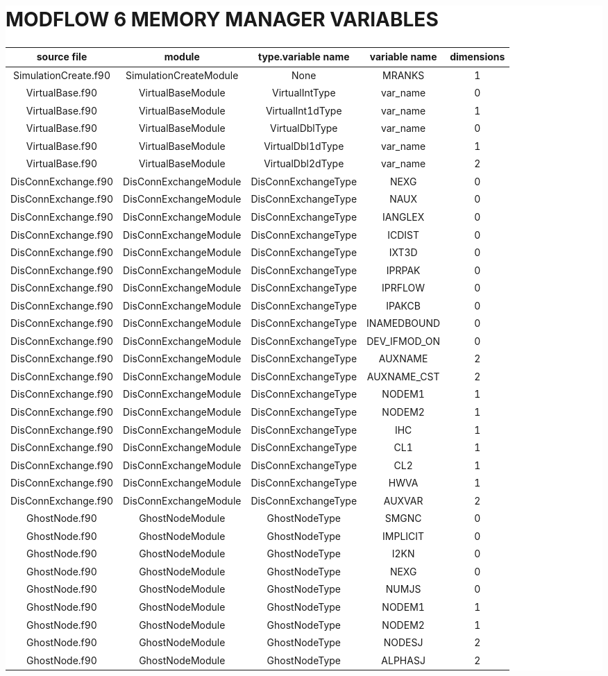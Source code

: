 # MODFLOW 6 MEMORY MANAGER VARIABLES

| source file | module | type.variable name | variable name | dimensions |
| :---: | :---: | :---: | :---: | :---: |
| SimulationCreate.f90 | SimulationCreateModule | None |  MRANKS | 1 |
| VirtualBase.f90 | VirtualBaseModule | VirtualIntType |  var_name | 0 |
| VirtualBase.f90 | VirtualBaseModule | VirtualInt1dType |  var_name | 1 |
| VirtualBase.f90 | VirtualBaseModule | VirtualDblType |  var_name | 0 |
| VirtualBase.f90 | VirtualBaseModule | VirtualDbl1dType |  var_name | 1 |
| VirtualBase.f90 | VirtualBaseModule | VirtualDbl2dType |  var_name | 2 |
| DisConnExchange.f90 | DisConnExchangeModule | DisConnExchangeType |  NEXG | 0 |
| DisConnExchange.f90 | DisConnExchangeModule | DisConnExchangeType |  NAUX | 0 |
| DisConnExchange.f90 | DisConnExchangeModule | DisConnExchangeType |  IANGLEX | 0 |
| DisConnExchange.f90 | DisConnExchangeModule | DisConnExchangeType |  ICDIST | 0 |
| DisConnExchange.f90 | DisConnExchangeModule | DisConnExchangeType |  IXT3D | 0 |
| DisConnExchange.f90 | DisConnExchangeModule | DisConnExchangeType |  IPRPAK | 0 |
| DisConnExchange.f90 | DisConnExchangeModule | DisConnExchangeType |  IPRFLOW | 0 |
| DisConnExchange.f90 | DisConnExchangeModule | DisConnExchangeType |  IPAKCB | 0 |
| DisConnExchange.f90 | DisConnExchangeModule | DisConnExchangeType |  INAMEDBOUND | 0 |
| DisConnExchange.f90 | DisConnExchangeModule | DisConnExchangeType |  DEV_IFMOD_ON | 0 |
| DisConnExchange.f90 | DisConnExchangeModule | DisConnExchangeType | AUXNAME | 2 |
| DisConnExchange.f90 | DisConnExchangeModule | DisConnExchangeType | AUXNAME_CST | 2 |
| DisConnExchange.f90 | DisConnExchangeModule | DisConnExchangeType |  NODEM1 | 1 |
| DisConnExchange.f90 | DisConnExchangeModule | DisConnExchangeType |  NODEM2 | 1 |
| DisConnExchange.f90 | DisConnExchangeModule | DisConnExchangeType |  IHC | 1 |
| DisConnExchange.f90 | DisConnExchangeModule | DisConnExchangeType |  CL1 | 1 |
| DisConnExchange.f90 | DisConnExchangeModule | DisConnExchangeType |  CL2 | 1 |
| DisConnExchange.f90 | DisConnExchangeModule | DisConnExchangeType |  HWVA | 1 |
| DisConnExchange.f90 | DisConnExchangeModule | DisConnExchangeType | AUXVAR | 2 |
| GhostNode.f90 | GhostNodeModule | GhostNodeType |  SMGNC | 0 |
| GhostNode.f90 | GhostNodeModule | GhostNodeType |  IMPLICIT | 0 |
| GhostNode.f90 | GhostNodeModule | GhostNodeType |  I2KN | 0 |
| GhostNode.f90 | GhostNodeModule | GhostNodeType |  NEXG | 0 |
| GhostNode.f90 | GhostNodeModule | GhostNodeType |  NUMJS | 0 |
| GhostNode.f90 | GhostNodeModule | GhostNodeType |  NODEM1 | 1 |
| GhostNode.f90 | GhostNodeModule | GhostNodeType |  NODEM2 | 1 |
| GhostNode.f90 | GhostNodeModule | GhostNodeType |  NODESJ | 2 |
| GhostNode.f90 | GhostNodeModule | GhostNodeType |  ALPHASJ | 2 |